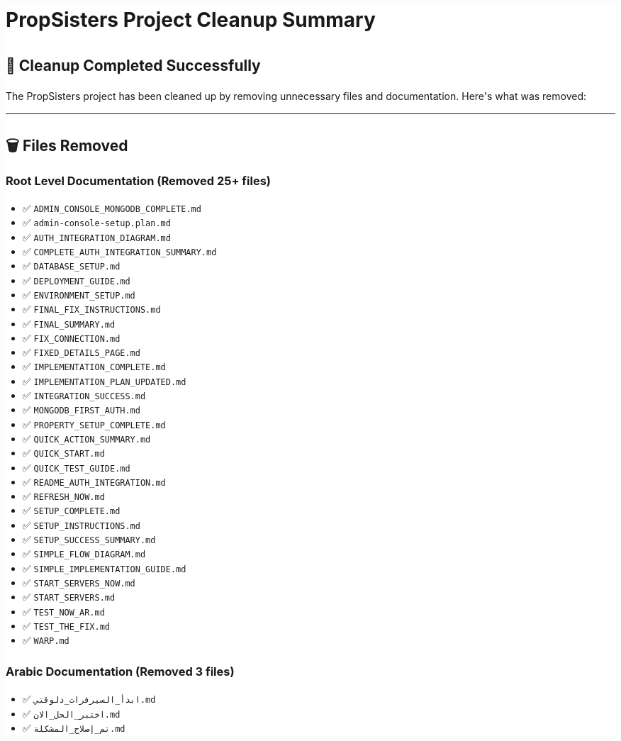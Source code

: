 # PropSisters Project Cleanup Summary

## 🧹 **Cleanup Completed Successfully**

The PropSisters project has been cleaned up by removing unnecessary files and documentation. Here's what was removed:

---

## 🗑️ **Files Removed**

### **Root Level Documentation (Removed 25+ files)**
- ✅ `ADMIN_CONSOLE_MONGODB_COMPLETE.md`
- ✅ `admin-console-setup.plan.md`
- ✅ `AUTH_INTEGRATION_DIAGRAM.md`
- ✅ `COMPLETE_AUTH_INTEGRATION_SUMMARY.md`
- ✅ `DATABASE_SETUP.md`
- ✅ `DEPLOYMENT_GUIDE.md`
- ✅ `ENVIRONMENT_SETUP.md`
- ✅ `FINAL_FIX_INSTRUCTIONS.md`
- ✅ `FINAL_SUMMARY.md`
- ✅ `FIX_CONNECTION.md`
- ✅ `FIXED_DETAILS_PAGE.md`
- ✅ `IMPLEMENTATION_COMPLETE.md`
- ✅ `IMPLEMENTATION_PLAN_UPDATED.md`
- ✅ `INTEGRATION_SUCCESS.md`
- ✅ `MONGODB_FIRST_AUTH.md`
- ✅ `PROPERTY_SETUP_COMPLETE.md`
- ✅ `QUICK_ACTION_SUMMARY.md`
- ✅ `QUICK_START.md`
- ✅ `QUICK_TEST_GUIDE.md`
- ✅ `README_AUTH_INTEGRATION.md`
- ✅ `REFRESH_NOW.md`
- ✅ `SETUP_COMPLETE.md`
- ✅ `SETUP_INSTRUCTIONS.md`
- ✅ `SETUP_SUCCESS_SUMMARY.md`
- ✅ `SIMPLE_FLOW_DIAGRAM.md`
- ✅ `SIMPLE_IMPLEMENTATION_GUIDE.md`
- ✅ `START_SERVERS_NOW.md`
- ✅ `START_SERVERS.md`
- ✅ `TEST_NOW_AR.md`
- ✅ `TEST_THE_FIX.md`
- ✅ `WARP.md`

### **Arabic Documentation (Removed 3 files)**
- ✅ `ابدأ_السيرفرات_دلوقتي.md`
- ✅ `اختبر_الحل_الان.md`
- ✅ `تم_إصلاح_المشكلة.md`

